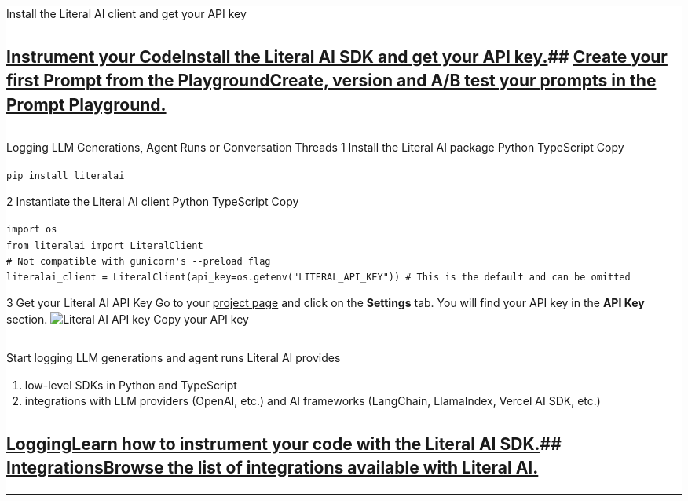 Install the Literal AI client and get your API key
## [Instrument your CodeInstall the Literal AI SDK and get your API key.](https://docs.literalai.com/get-started/quick-start#logging-llm-generations-agent-runs-or-conversation-threads)## [Create your first Prompt from the PlaygroundCreate, version and A/B test your prompts in the Prompt Playground.](https://docs.literalai.com/guides/playground)
## 
[​](https://docs.literalai.com/get-started/quick-start#logging-llm-generations%2C-agent-runs-or-conversation-threads)
Logging LLM Generations, Agent Runs or Conversation Threads
1
Install the Literal AI package
Python
TypeScript
Copy
```
pip install literalai

```

2
Instantiate the Literal AI client
Python
TypeScript
Copy
```
import os
from literalai import LiteralClient
# Not compatible with gunicorn's --preload flag
literalai_client = LiteralClient(api_key=os.getenv("LITERAL_API_KEY")) # This is the default and can be omitted

```

3
Get your Literal AI API Key
Go to your [project page](https://cloud.getliteral.ai) and click on the **Settings** tab. You will find your API key in the **API Key** section.
![Literal AI API key](https://mintlify.s3.us-west-1.amazonaws.com/chainlit-5/images/api_key.png)
Copy your API key
## 
[​](https://docs.literalai.com/get-started/quick-start#start-logging-llm-generations-and-agent-runs)
Start logging LLM generations and agent runs
Literal AI provides
  1. low-level SDKs in Python and TypeScript
  2. integrations with LLM providers (OpenAI, etc.) and AI frameworks (LangChain, LlamaIndex, Vercel AI SDK, etc.)


## [LoggingLearn how to instrument your code with the Literal AI SDK.](https://docs.literalai.com/guides/logs)## [IntegrationsBrowse the list of integrations available with Literal AI.](https://docs.literalai.com/integrations)

---